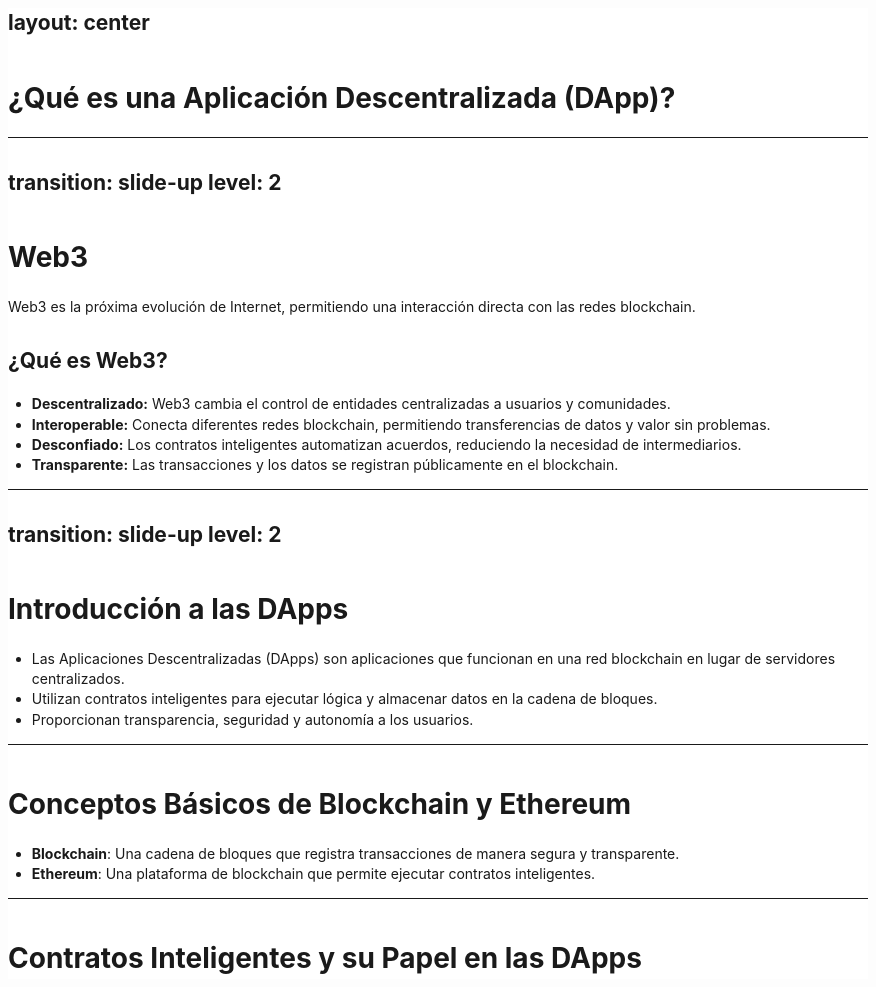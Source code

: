 layout: center
---

# ¿Qué es una Aplicación Descentralizada (DApp)?

---
transition: slide-up
level: 2
---

# Web3

Web3 es la próxima evolución de Internet, permitiendo una interacción directa con las redes blockchain.

## ¿Qué es Web3?

- **Descentralizado:** Web3 cambia el control de entidades centralizadas a usuarios y comunidades.
- **Interoperable:** Conecta diferentes redes blockchain, permitiendo transferencias de datos y valor sin problemas.
- **Desconfiado:** Los contratos inteligentes automatizan acuerdos, reduciendo la necesidad de intermediarios.
- **Transparente:** Las transacciones y los datos se registran públicamente en el blockchain.

---
transition: slide-up
level: 2
---

# Introducción a las DApps

- Las Aplicaciones Descentralizadas (DApps) son aplicaciones que funcionan en una red blockchain en lugar de servidores centralizados.
- Utilizan contratos inteligentes para ejecutar lógica y almacenar datos en la cadena de bloques.
- Proporcionan transparencia, seguridad y autonomía a los usuarios.

---

# Conceptos Básicos de Blockchain y Ethereum

- **Blockchain**: Una cadena de bloques que registra transacciones de manera segura y transparente.
- **Ethereum**: Una plataforma de blockchain que permite ejecutar contratos inteligentes.

---

# Contratos Inteligentes y su Papel en las DApps
